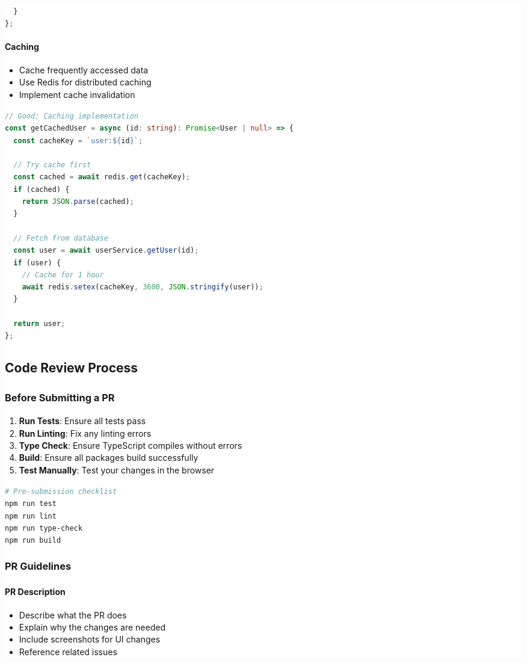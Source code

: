 ```typescript
  }
};
```

#### Caching
- Cache frequently accessed data
- Use Redis for distributed caching
- Implement cache invalidation

```typescript
// Good: Caching implementation
const getCachedUser = async (id: string): Promise<User | null> => {
  const cacheKey = `user:${id}`;
  
  // Try cache first
  const cached = await redis.get(cacheKey);
  if (cached) {
    return JSON.parse(cached);
  }
  
  // Fetch from database
  const user = await userService.getUser(id);
  if (user) {
    // Cache for 1 hour
    await redis.setex(cacheKey, 3600, JSON.stringify(user));
  }
  
  return user;
};
```

## Code Review Process

### Before Submitting a PR

1. **Run Tests**: Ensure all tests pass
2. **Run Linting**: Fix any linting errors
3. **Type Check**: Ensure TypeScript compiles without errors
4. **Build**: Ensure all packages build successfully
5. **Test Manually**: Test your changes in the browser

```bash
# Pre-submission checklist
npm run test
npm run lint
npm run type-check
npm run build
```

### PR Guidelines

#### PR Description
- Describe what the PR does
- Explain why the changes are needed
- Include screenshots for UI changes
- Reference related issues
